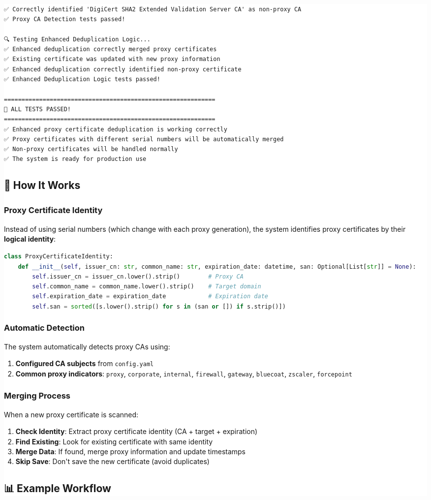 ```
✅ Correctly identified 'DigiCert SHA2 Extended Validation Server CA' as non-proxy CA
✅ Proxy CA Detection tests passed!

🔍 Testing Enhanced Deduplication Logic...
✅ Enhanced deduplication correctly merged proxy certificates
✅ Existing certificate was updated with new proxy information
✅ Enhanced deduplication correctly identified non-proxy certificate
✅ Enhanced Deduplication Logic tests passed!

============================================================
🎉 ALL TESTS PASSED!
============================================================
✅ Enhanced proxy certificate deduplication is working correctly
✅ Proxy certificates with different serial numbers will be automatically merged
✅ Non-proxy certificates will be handled normally
✅ The system is ready for production use
```

## 🔧 How It Works

### **Proxy Certificate Identity**
Instead of using serial numbers (which change with each proxy generation), the system identifies proxy certificates by their **logical identity**:

```python
class ProxyCertificateIdentity:
    def __init__(self, issuer_cn: str, common_name: str, expiration_date: datetime, san: Optional[List[str]] = None):
        self.issuer_cn = issuer_cn.lower().strip()        # Proxy CA
        self.common_name = common_name.lower().strip()    # Target domain
        self.expiration_date = expiration_date            # Expiration date
        self.san = sorted([s.lower().strip() for s in (san or []) if s.strip()])
```

### **Automatic Detection**
The system automatically detects proxy CAs using:
1. **Configured CA subjects** from `config.yaml`
2. **Common proxy indicators**: `proxy`, `corporate`, `internal`, `firewall`, `gateway`, `bluecoat`, `zscaler`, `forcepoint`

### **Merging Process**
When a new proxy certificate is scanned:

1. **Check Identity**: Extract proxy certificate identity (CA + target + expiration)
2. **Find Existing**: Look for existing certificate with same identity
3. **Merge Data**: If found, merge proxy information and update timestamps
4. **Skip Save**: Don't save the new certificate (avoid duplicates)

## 📊 Example Workflow
